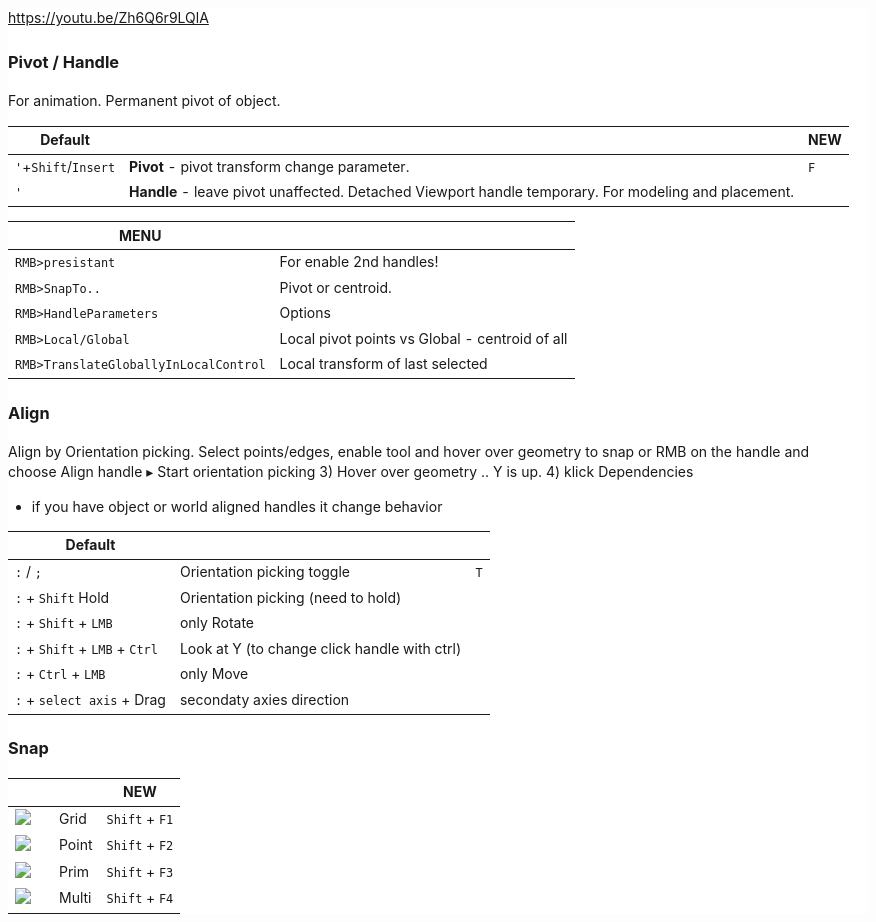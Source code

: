 
https://youtu.be/Zh6Q6r9LQlA

### Pivot / Handle

For animation. Permanent pivot of object.

| Default              |                                                                                                      | NEW |
| -------------------- | ---------------------------------------------------------------------------------------------------- | --- |
| `'`+`Shift`/`Insert` | **Pivot** - pivot transform change parameter.                                                        | `F` |
| `'`                  | **Handle** - leave pivot unaffected. Detached Viewport handle temporary. For modeling and placement. |     |

| MENU                                  |                                                |
| ------------------------------------- | ---------------------------------------------- |
| `RMB>presistant`                      | For enable 2nd handles!                        |
| `RMB>SnapTo..`                        | Pivot or centroid.                             |
| `RMB>HandleParameters`                | Options                                        |
| `RMB>Local/Global`                    | Local pivot points vs Global - centroid of all |
| `RMB>TranslateGloballyInLocalControl` | Local transform of last selected               |

### Align  
Align by Orientation picking. Select points/edges, enable tool and hover over geometry to snap or RMB on the handle and choose Align handle ▸ Start orientation picking 3) Hover over geometry .. Y is up. 4) klick
Dependencies
- if you have object or world aligned handles it change behavior

| Default                         |                                               |     |
| ------------------------------- | --------------------------------------------- | --- |
| `:` / `;`                       | Orientation picking toggle                    | `T` |
| `:` + `Shift` Hold              | Orientation picking (need to hold)            |     |
| `:` + `Shift` + `LMB`           | only Rotate                                   |     |
| `:` + `Shift` + `LMB`  + `Ctrl` | Look at Y  (to change click handle with ctrl) |     |
| `:` + `Ctrl` + `LMB`            | only Move                                     |     |
| `:` + `select axis` + Drag      | secondaty axies direction                     |     |

### Snap

|                                    |     |       | NEW            |
| ---------------------------------- | --- | ----- | -------------- |
| ![](/src/hou_icons/snap_grid.svg)  |     | Grid  | `Shift` + `F1` |
| ![](/src/hou_icons/snap_point.svg) |     | Point | `Shift` + `F2` |
| ![](/src/hou_icons/snap_curve.svg) |     | Prim  | `Shift` + `F3` |
| ![](/src/hou_icons/snap.svg)       |     | Multi | `Shift` + `F4` |

